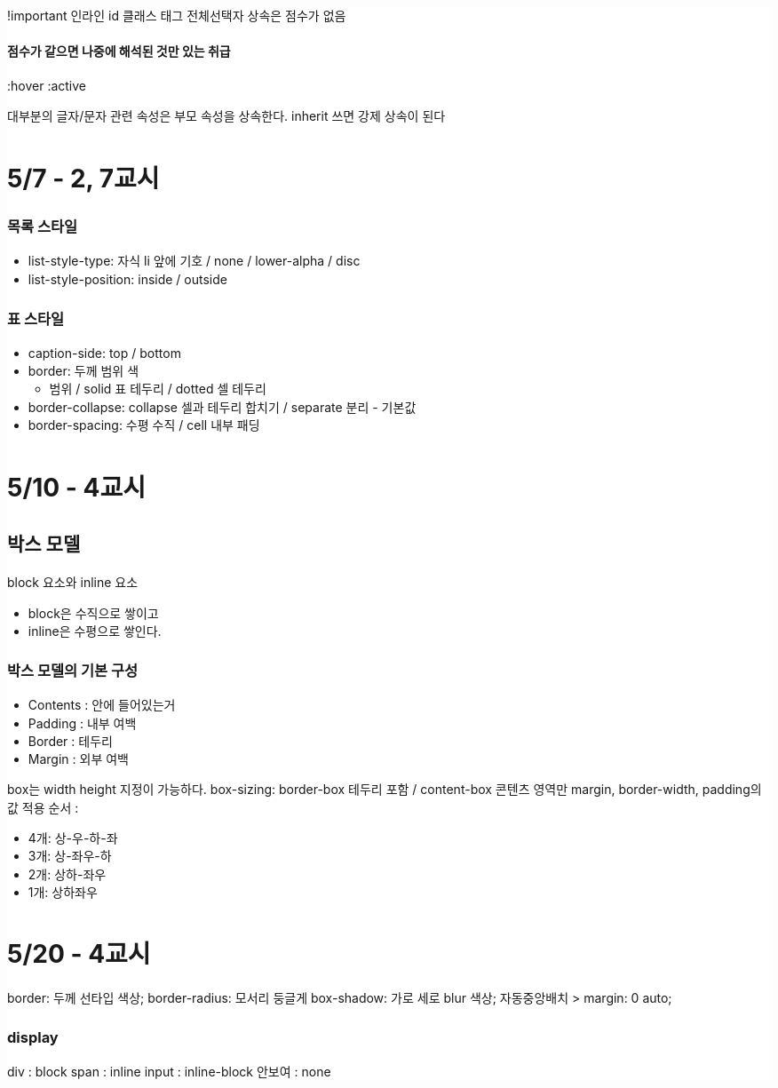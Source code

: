 !important
인라인
id
클래스
태그
전체선택자
상속은 점수가 없음
#### 점수가 같으면 나중에 해석된 것만 있는 취급

:hover
:active

대부분의 글자/문자 관련 속성은 부모 속성을 상속한다.
inherit 쓰면 강제 상속이 된다


# 5/7 - 2, 7교시
### 목록 스타일
- list-style-type: 자식 li 앞에 기호 / none / lower-alpha / disc
- list-style-position: inside / outside
### 표 스타일
- caption-side: top / bottom
- border: 두께 범위 색
	- 범위 / solid 표 테두리 / dotted 셀 테두리
- border-collapse: collapse 셀과 테두리 합치기 / separate 분리 - 기본값
- border-spacing: 수평 수직 / cell 내부 패딩

# 5/10 - 4교시
## 박스 모델
block 요소와 inline 요소
- block은 수직으로 쌓이고
- inline은 수평으로 쌓인다.
### 박스 모델의 기본 구성
- Contents : 안에 들어있는거
- Padding : 내부 여백
- Border : 테두리
- Margin : 외부 여백

box는 width height 지정이 가능하다.
box-sizing: border-box 테두리 포함 / content-box 콘텐츠 영역만
margin, border-width, padding의 값 적용 순서 :
- 4개: 상-우-하-좌
- 3개: 상-좌우-하
- 2개: 상하-좌우
- 1개: 상하좌우
# 5/20 - 4교시
border: 두께 선타입 색상;
border-radius: 모서리 둥글게
box-shadow: 가로 세로 blur 색상;
자동중앙배치 > margin: 0 auto;
### display
div : block
span : inline
input : inline-block
안보여 : none

